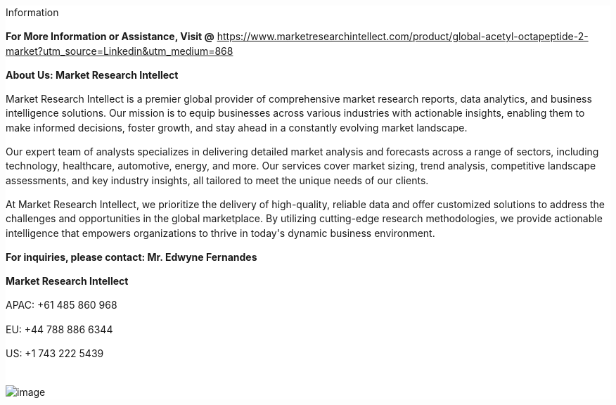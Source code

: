 Information</li></ul></div><div class="article-main__content" data-test-id="publishing-text-block"><p><span class="font-[700]"><strong>For More Information or Assistance, Visit @</strong>&nbsp;<a href="https://www.marketresearchintellect.com/product/global-acetyl-octapeptide-2-market?utm_source=Linkedin&utm_medium=868">https://www.marketresearchintellect.com/product/global-acetyl-octapeptide-2-market?utm_source=Linkedin&utm_medium=868</a></span></p><p><strong>About Us: Market Research Intellect</strong></p><p>Market Research Intellect is a premier global provider of comprehensive market research reports, data analytics, and business intelligence solutions. Our mission is to equip businesses across various industries with actionable insights, enabling them to make informed decisions, foster growth, and stay ahead in a constantly evolving market landscape.</p><p>Our expert team of analysts specializes in delivering detailed market analysis and forecasts across a range of sectors, including technology, healthcare, automotive, energy, and more. Our services cover market sizing, trend analysis, competitive landscape assessments, and key industry insights, all tailored to meet the unique needs of our clients.</p><p>At Market Research Intellect, we prioritize the delivery of high-quality, reliable data and offer customized solutions to address the challenges and opportunities in the global marketplace. By utilizing cutting-edge research methodologies, we provide actionable intelligence that empowers organizations to thrive in today's dynamic business environment.</p><p><strong>For inquiries, please contact: Mr. Edwyne Fernandes</strong></p><p><strong>Market Research Intellect</strong></p><p>APAC: +61 485 860 968</p><p>EU: +44 788 886 6344</p><p>US: +1 743 222 5439</p></div><div class="article-main__content" data-test-id="publishing-text-block">&nbsp;</div>
![image](https://github.com/user-attachments/assets/371a4a4a-0c0d-4986-a47f-b2da04dfbd20)
